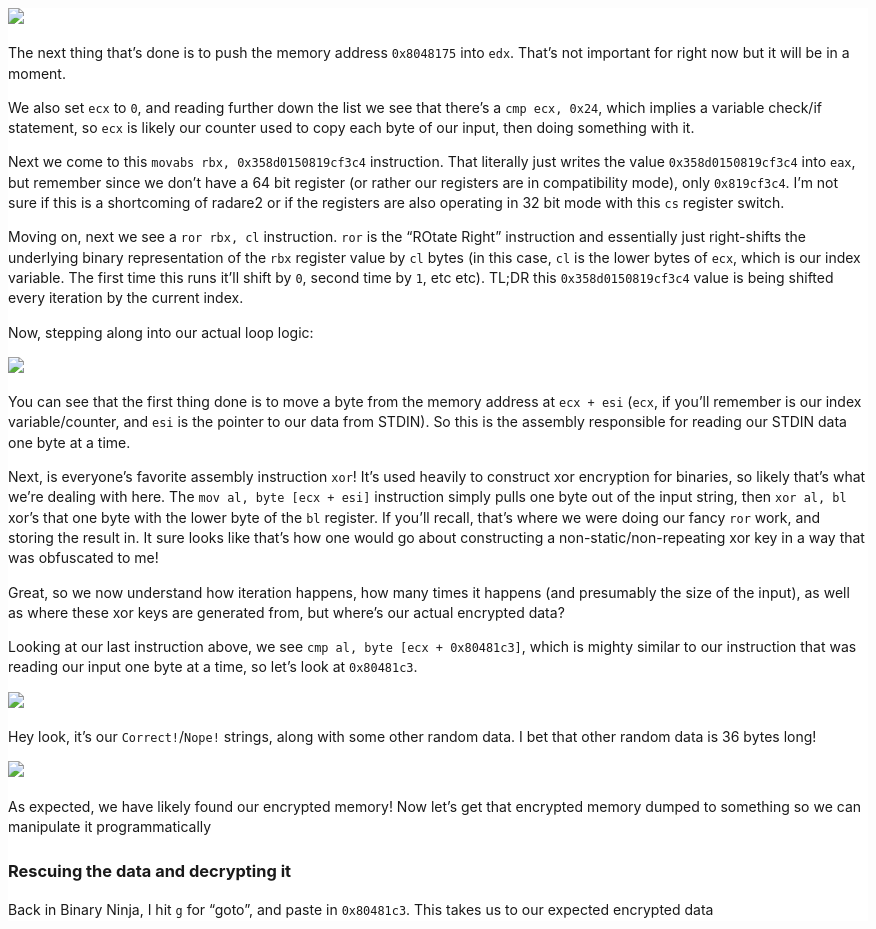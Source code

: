![](https://i.imgur.com/LccwqQa.png)

The next thing that’s done is to push the memory address `0x8048175` into `edx`. That’s not important for right now but it will be in a moment.

We also set `ecx` to `0`, and reading further down the list we see that there’s a `cmp ecx, 0x24`, which implies a variable check/if statement, so `ecx` is likely our counter used to copy each byte of our input, then doing something with it.

Next we come to this `movabs rbx, 0x358d0150819cf3c4` instruction. That literally just writes the value `0x358d0150819cf3c4` into `eax`, but remember since we don’t have a 64 bit register (or rather our registers are in compatibility mode), only `0x819cf3c4`. I’m not sure if this is a shortcoming of radare2 or if the registers are also operating in 32 bit mode with this `cs`  register switch.

Moving on, next we see a `ror rbx, cl` instruction. `ror` is the “ROtate Right” instruction and essentially just right-shifts the underlying binary representation of the `rbx` register value by `cl` bytes (in this case, `cl` is the lower bytes of `ecx`, which is our index variable. The first time this runs it’ll shift by `0`, second time by `1`, etc etc). TL;DR this `0x358d0150819cf3c4` value is being shifted every iteration by the current index.

Now, stepping along into our actual loop logic:

![](https://i.imgur.com/378UGF9.png)

You can see that the first thing done is to move a byte from the memory address at `ecx + esi` (`ecx`, if you’ll remember is our index variable/counter, and `esi` is the pointer to our data from STDIN). So this is the assembly responsible for reading our STDIN data one byte at a time. 

Next, is everyone’s favorite assembly instruction `xor`! It’s used heavily to construct xor encryption for binaries, so likely that’s what we’re dealing with here. The `mov al, byte [ecx + esi]`  instruction simply pulls one byte out of the input string, then `xor al, bl` xor’s that one byte with the lower byte of the `bl` register. If you’ll recall, that’s where we were doing our fancy `ror` work, and storing the result in. It sure looks like that’s how one would go about constructing a non-static/non-repeating xor key in a way that was obfuscated to me!

Great, so we now understand how iteration happens, how many times it happens (and presumably the size of the input), as well as where these xor keys are generated from, but where’s our actual encrypted data?

Looking at our last instruction above, we see `cmp al, byte [ecx + 0x80481c3]`, which is mighty similar to our instruction that was reading our input one byte at a time, so let’s look at `0x80481c3`.

![](https://i.imgur.com/R63qNaU.png)

Hey look, it’s our `Correct!`/`Nope!` strings, along with some other random data. I bet that other random data is 36 bytes long!

![](https://i.imgur.com/88HntFz.png)

As expected, we have likely found our encrypted memory! Now let’s get that encrypted memory dumped to something so we can manipulate it programmatically

### Rescuing the data and decrypting it

Back in Binary Ninja, I hit `g` for “goto”, and paste in `0x80481c3`. This takes us to our expected encrypted data
